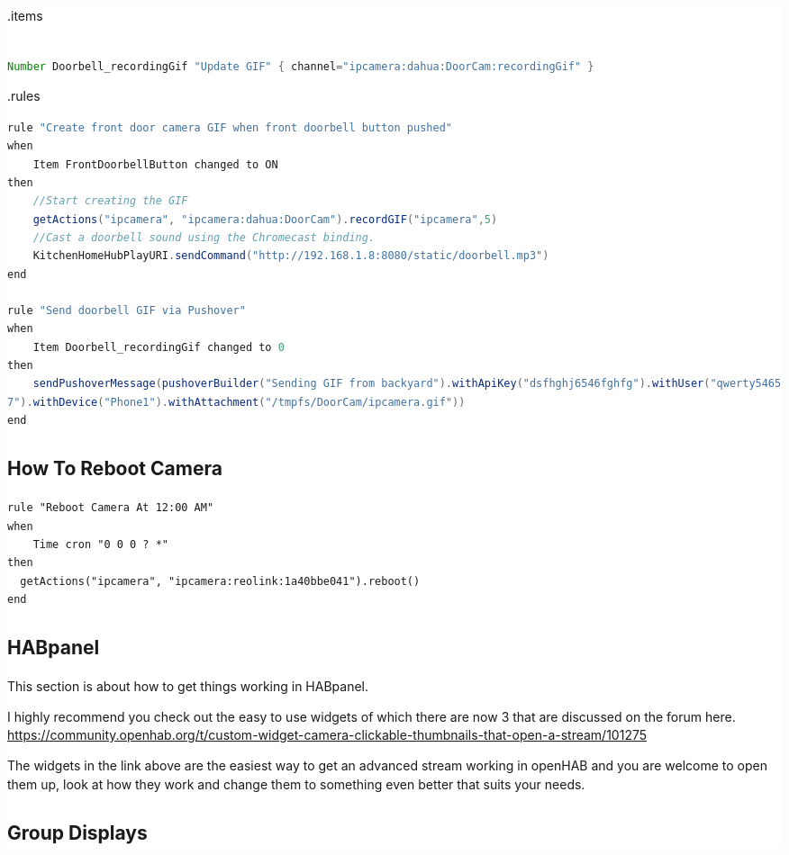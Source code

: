.items

```java

Number Doorbell_recordingGif "Update GIF" { channel="ipcamera:dahua:DoorCam:recordingGif" }

```

.rules

```java
rule "Create front door camera GIF when front doorbell button pushed"
when
    Item FrontDoorbellButton changed to ON
then
    //Start creating the GIF
    getActions("ipcamera", "ipcamera:dahua:DoorCam").recordGIF("ipcamera",5)
    //Cast a doorbell sound using the Chromecast binding.
    KitchenHomeHubPlayURI.sendCommand("http://192.168.1.8:8080/static/doorbell.mp3")
end

rule "Send doorbell GIF via Pushover"
when
    Item Doorbell_recordingGif changed to 0
then
    sendPushoverMessage(pushoverBuilder("Sending GIF from backyard").withApiKey("dsfhghj6546fghfg").withUser("qwerty54657").withDevice("Phone1").withAttachment("/tmpfs/DoorCam/ipcamera.gif"))
end
```

## How To Reboot Camera

```
rule "Reboot Camera At 12:00 AM"
when
    Time cron "0 0 0 ? *"
then
  getActions("ipcamera", "ipcamera:reolink:1a40bbe041").reboot()
end
```

## HABpanel

This section is about how to get things working in HABpanel.

I highly recommend you check out the easy to use widgets of which there are now 3 that are discussed on the forum here.
<https://community.openhab.org/t/custom-widget-camera-clickable-thumbnails-that-open-a-stream/101275>

The widgets in the link above are the easiest way to get an advanced stream working in openHAB and you are welcome to open them up, look at how they work and change them to something even better that suits your needs.

## Group Displays
